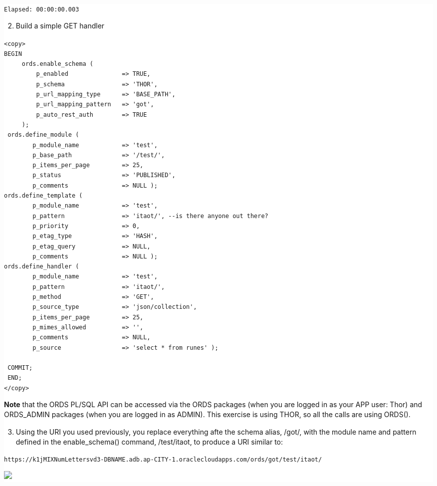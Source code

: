 ````
Elapsed: 00:00:00.003
````

2. Build a simple GET handler

````
<copy>
BEGIN
     ords.enable_schema (
         p_enabled               => TRUE,
         p_schema                => 'THOR',
         p_url_mapping_type      => 'BASE_PATH',
         p_url_mapping_pattern   => 'got',
         p_auto_rest_auth        => TRUE
     );
 ords.define_module (    
        p_module_name            => 'test',
        p_base_path              => '/test/',
        p_items_per_page         => 25,
        p_status                 => 'PUBLISHED',
        p_comments               => NULL );
ords.define_template (
        p_module_name            => 'test',
        p_pattern                => 'itaot/', --is there anyone out there?
        p_priority               => 0,
        p_etag_type              => 'HASH',
        p_etag_query             => NULL,
        p_comments               => NULL );
ords.define_handler (
        p_module_name            => 'test',
        p_pattern                => 'itaot/',
        p_method                 => 'GET',
        p_source_type            => 'json/collection',
        p_items_per_page         => 25,
        p_mimes_allowed          => '',
        p_comments               => NULL,
        p_source                 => 'select * from runes' );

 COMMIT;
 END;
</copy>
````

**Note** that the ORDS PL/SQL API can be accessed via the ORDS packages (when you are logged in as your APP user: Thor) and ORDS_ADMIN packages (when you are logged in as ADMIN).
This exercise is using THOR, so all the calls are using ORDS().

3. Using the URI you used previously, you replace everything afte the schema alias, /got/, with the module name and pattern defined in the enable_schema() command, /test/itaot, to produce a URI similar to:

````
https://k1jMIXNumLettersvd3-DBNAME.adb.ap-CITY-1.oraclecloudapps.com/ords/got/test/itaot/
````
![](../../images/SQLDevWeb-7.png)
